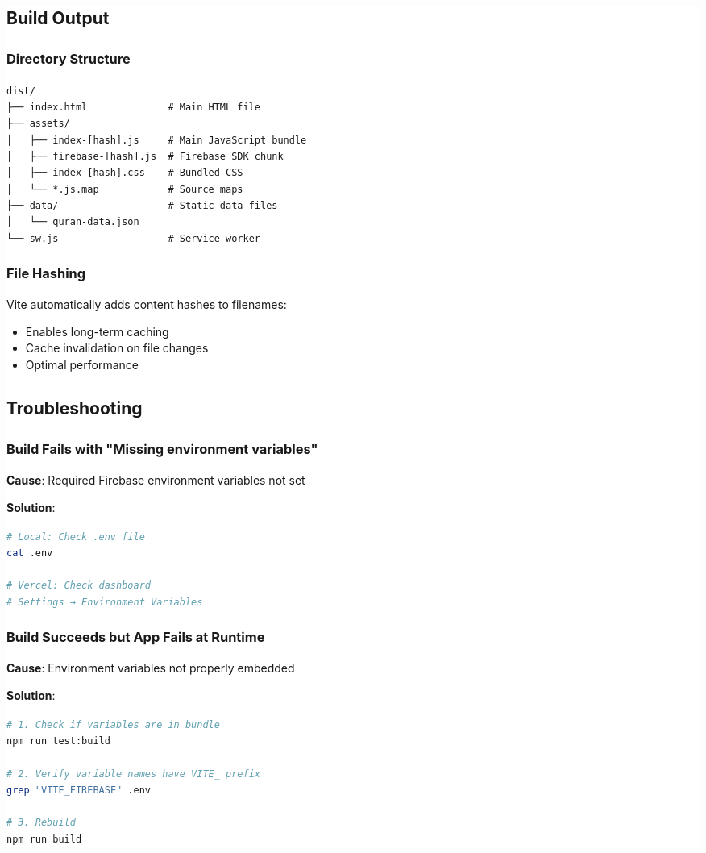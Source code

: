 ## Build Output

### Directory Structure

```
dist/
├── index.html              # Main HTML file
├── assets/
│   ├── index-[hash].js     # Main JavaScript bundle
│   ├── firebase-[hash].js  # Firebase SDK chunk
│   ├── index-[hash].css    # Bundled CSS
│   └── *.js.map            # Source maps
├── data/                   # Static data files
│   └── quran-data.json
└── sw.js                   # Service worker
```

### File Hashing

Vite automatically adds content hashes to filenames:
- Enables long-term caching
- Cache invalidation on file changes
- Optimal performance

## Troubleshooting

### Build Fails with "Missing environment variables"

**Cause**: Required Firebase environment variables not set

**Solution**:
```bash
# Local: Check .env file
cat .env

# Vercel: Check dashboard
# Settings → Environment Variables
```

### Build Succeeds but App Fails at Runtime

**Cause**: Environment variables not properly embedded

**Solution**:
```bash
# 1. Check if variables are in bundle
npm run test:build

# 2. Verify variable names have VITE_ prefix
grep "VITE_FIREBASE" .env

# 3. Rebuild
npm run build
```
